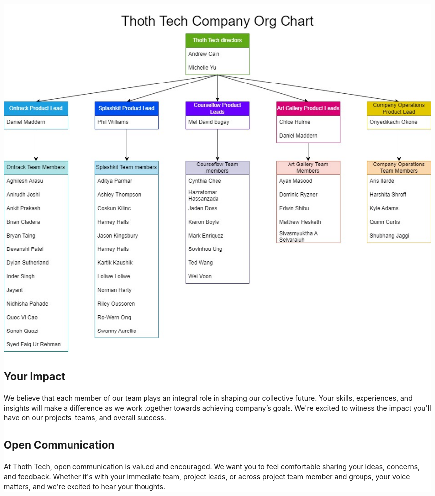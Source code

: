 ![Org chart](/public/image1.png)

## Your Impact

We believe that each member of our team plays an integral role in shaping our collective future.
Your skills, experiences, and insights will make a difference as we work together towards achieving
company’s goals. We're excited to witness the impact you'll have on our projects, teams, and overall
success.

## Open Communication

At Thoth Tech, open communication is valued and encouraged. We want you to feel comfortable sharing
your ideas, concerns, and feedback. Whether it's with your immediate team, project leads, or across
project team member and groups, your voice matters, and we're excited to hear your thoughts.
